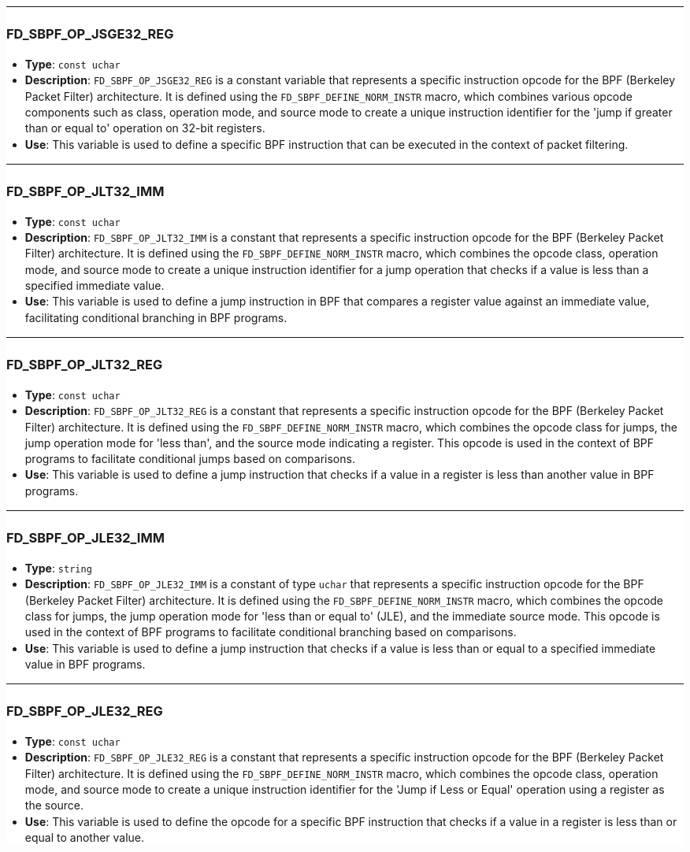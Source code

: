 
---
### FD\_SBPF\_OP\_JSGE32\_REG
- **Type**: `const uchar`
- **Description**: `FD_SBPF_OP_JSGE32_REG` is a constant variable that represents a specific instruction opcode for the BPF (Berkeley Packet Filter) architecture. It is defined using the `FD_SBPF_DEFINE_NORM_INSTR` macro, which combines various opcode components such as class, operation mode, and source mode to create a unique instruction identifier for the 'jump if greater than or equal to' operation on 32-bit registers.
- **Use**: This variable is used to define a specific BPF instruction that can be executed in the context of packet filtering.


---
### FD\_SBPF\_OP\_JLT32\_IMM
- **Type**: `const uchar`
- **Description**: `FD_SBPF_OP_JLT32_IMM` is a constant that represents a specific instruction opcode for the BPF (Berkeley Packet Filter) architecture. It is defined using the `FD_SBPF_DEFINE_NORM_INSTR` macro, which combines the opcode class, operation mode, and source mode to create a unique instruction identifier for a jump operation that checks if a value is less than a specified immediate value.
- **Use**: This variable is used to define a jump instruction in BPF that compares a register value against an immediate value, facilitating conditional branching in BPF programs.


---
### FD\_SBPF\_OP\_JLT32\_REG
- **Type**: `const uchar`
- **Description**: `FD_SBPF_OP_JLT32_REG` is a constant that represents a specific instruction opcode for the BPF (Berkeley Packet Filter) architecture. It is defined using the `FD_SBPF_DEFINE_NORM_INSTR` macro, which combines the opcode class for jumps, the jump operation mode for 'less than', and the source mode indicating a register. This opcode is used in the context of BPF programs to facilitate conditional jumps based on comparisons.
- **Use**: This variable is used to define a jump instruction that checks if a value in a register is less than another value in BPF programs.


---
### FD\_SBPF\_OP\_JLE32\_IMM
- **Type**: `string`
- **Description**: `FD_SBPF_OP_JLE32_IMM` is a constant of type `uchar` that represents a specific instruction opcode for the BPF (Berkeley Packet Filter) architecture. It is defined using the `FD_SBPF_DEFINE_NORM_INSTR` macro, which combines the opcode class for jumps, the jump operation mode for 'less than or equal to' (JLE), and the immediate source mode. This opcode is used in the context of BPF programs to facilitate conditional branching based on comparisons.
- **Use**: This variable is used to define a jump instruction that checks if a value is less than or equal to a specified immediate value in BPF programs.


---
### FD\_SBPF\_OP\_JLE32\_REG
- **Type**: `const uchar`
- **Description**: `FD_SBPF_OP_JLE32_REG` is a constant that represents a specific instruction opcode for the BPF (Berkeley Packet Filter) architecture. It is defined using the `FD_SBPF_DEFINE_NORM_INSTR` macro, which combines the opcode class, operation mode, and source mode to create a unique instruction identifier for the 'Jump if Less or Equal' operation using a register as the source.
- **Use**: This variable is used to define the opcode for a specific BPF instruction that checks if a value in a register is less than or equal to another value.
